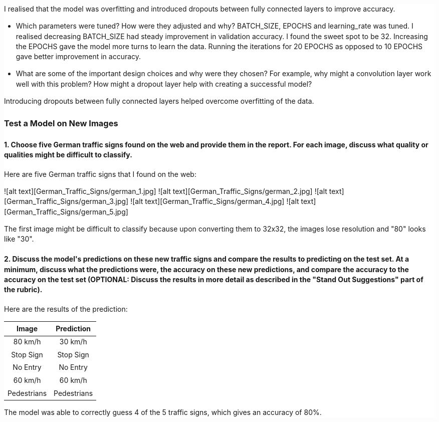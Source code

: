 I realised that the model was overfitting and introduced dropouts between fully connected layers to improve accuracy.

* Which parameters were tuned? How were they adjusted and why?
BATCH_SIZE, EPOCHS and learning_rate was tuned. 
I realised decreasing BATCH_SIZE had steady improvement in validation accuracy. I found the sweet spot to be 32. 
Increasing the EPOCHS gave the model more turns to learn the data. Running the iterations for 20 EPOCHS as opposed to 10 EPOCHS gave better improvement in accuracy.

* What are some of the important design choices and why were they chosen? For example, why might a convolution layer work well with this problem? How might a dropout layer help with creating a successful model?

Introducing dropouts between fully connected layers helped overcome overfitting of the data.

### Test a Model on New Images

#### 1. Choose five German traffic signs found on the web and provide them in the report. For each image, discuss what quality or qualities might be difficult to classify.

Here are five German traffic signs that I found on the web:

![alt text][German_Traffic_Signs/german_1.jpg] ![alt text][German_Traffic_Signs/german_2.jpg] ![alt text][German_Traffic_Signs/german_3.jpg] 
![alt text][German_Traffic_Signs/german_4.jpg] ![alt text][German_Traffic_Signs/german_5.jpg]

The first image might be difficult to classify because upon converting them to 32x32, the images lose resolution and "80" looks like "30".

#### 2. Discuss the model's predictions on these new traffic signs and compare the results to predicting on the test set. At a minimum, discuss what the predictions were, the accuracy on these new predictions, and compare the accuracy to the accuracy on the test set (OPTIONAL: Discuss the results in more detail as described in the "Stand Out Suggestions" part of the rubric).

Here are the results of the prediction:

| Image			        |     Prediction	        					| 
|:---------------------:|:---------------------------------------------:| 
| 80 km/h      		    | 30 km/h   									| 
| Stop Sign    			| Stop Sign 									|
| No Entry				| No Entry										|
| 60 km/h	    		| 60 km/h					 				    |
| Pedestrians			| Pedestrians      							    |


The model was able to correctly guess 4 of the 5 traffic signs, which gives an accuracy of 80%.


[//]: # (Image References)
[image1]: ./examples/visualization.jpg "Visualization"
[image2]: ./examples/grayscale.jpg "Grayscaling"
[image3]: ./examples/random_noise.jpg "Random Noise"
[image4]: ./examples/placeholder.png "Traffic Sign 1"
[image5]: ./examples/placeholder.png "Traffic Sign 2"
[image6]: ./examples/placeholder.png "Traffic Sign 3"
[image7]: ./examples/placeholder.png "Traffic Sign 4"
[image8]: ./examples/placeholder.png "Traffic Sign 5"
